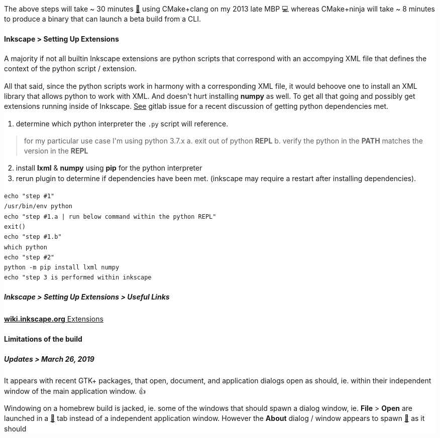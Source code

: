 
The above steps will take ~ 30 minutes [📸](#gnu-make-build-time) using CMake+clang on my 2013 late MBP 💻 whereas CMake+ninja will take ~ 8 minutes to produce a binary that can launch a beta build from a CLI.

<a id="inkscape-setting-up-extensions"></a>

#### Inkscape > Setting Up Extensions

A majority if not all builtin Inkscape extensions are python scripts that correspond with an accompying XML file that defines the context of the python script / extension.

All that said, since the python scripts work in harmony with a corresponding XML file, it would behoove one to install an XML library that allows python to work with XML.  And doesn't hurt installing **numpy** as well. To get all that going and possibly get extensions running inside of Inkscape. [See](https://gitlab.com/inkscape/extensions/issues/71) gitlab issue for a recent discussion of getting python dependencies met.

1. determine which python interpreter the `.py` script will reference.
> for my particular use case I'm using python 3.7.x
  a. exit out of python **REPL**
  b. verify the python in the **PATH** matches the version in the **REPL**
2. install **lxml** & **numpy** using **pip** for the python interpreter
3. rerun plugin to determine if dependencies have been met. (inkscape may require a restart after installing dependencies).

```shell
echo "step #1"
/usr/bin/env python
echo "step #1.a | run below command within the python REPL"
exit()
echo "step #1.b"
which python
echo "step #2"
python -m pip install lxml numpy
echo "step 3 is performed within inkscape
```

##### Inkscape > Setting Up Extensions > Useful Links

[**wiki.inkscape.org** Extensions](http://wiki.inkscape.org/wiki/index.php/Extension_Interpreters)

<a id="limitations-of-the-build"></a>

#### Limitations of the build

##### Updates > March 26, 2019

It appears with recent GTK+ packages, that open, document, and application dialogs open as should, ie. within their independent window of the main application window. 👍

Windowing on a homebrew build is jacked, ie. some of the windows that should spawn a dialog window, ie. **File** > **Open** are launched in a [📸](#macos-windowing-issues) tab instead of a independent application window.  However the **About** dialog / window appears to spawn [📸](inkscape-1-gui-about-on-macos) as it should

<a id="working-with-cmake-on-macos"></a>
